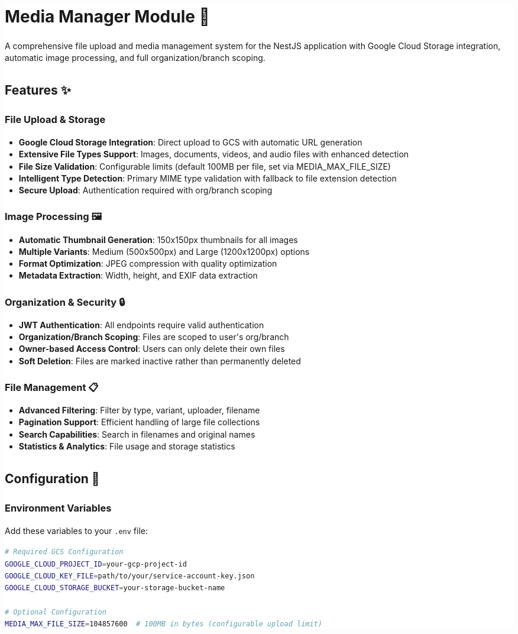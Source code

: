 # Media Manager Module 📁

A comprehensive file upload and media management system for the NestJS application with Google Cloud Storage integration, automatic image processing, and full organization/branch scoping.

## Features ✨

### File Upload & Storage
- **Google Cloud Storage Integration**: Direct upload to GCS with automatic URL generation
- **Extensive File Types Support**: Images, documents, videos, and audio files with enhanced detection
- **File Size Validation**: Configurable limits (default 100MB per file, set via MEDIA_MAX_FILE_SIZE)
- **Intelligent Type Detection**: Primary MIME type validation with fallback to file extension detection
- **Secure Upload**: Authentication required with org/branch scoping

### Image Processing 🖼️
- **Automatic Thumbnail Generation**: 150x150px thumbnails for all images
- **Multiple Variants**: Medium (500x500px) and Large (1200x1200px) options
- **Format Optimization**: JPEG compression with quality optimization
- **Metadata Extraction**: Width, height, and EXIF data extraction

### Organization & Security 🔒
- **JWT Authentication**: All endpoints require valid authentication
- **Organization/Branch Scoping**: Files are scoped to user's org/branch
- **Owner-based Access Control**: Users can only delete their own files
- **Soft Deletion**: Files are marked inactive rather than permanently deleted

### File Management 📋
- **Advanced Filtering**: Filter by type, variant, uploader, filename
- **Pagination Support**: Efficient handling of large file collections
- **Search Capabilities**: Search in filenames and original names
- **Statistics & Analytics**: File usage and storage statistics

## Configuration 🔧

### Environment Variables

Add these variables to your `.env` file:

```bash
# Required GCS Configuration
GOOGLE_CLOUD_PROJECT_ID=your-gcp-project-id
GOOGLE_CLOUD_KEY_FILE=path/to/your/service-account-key.json
GOOGLE_CLOUD_STORAGE_BUCKET=your-storage-bucket-name

# Optional Configuration
MEDIA_MAX_FILE_SIZE=104857600  # 100MB in bytes (configurable upload limit)
```
